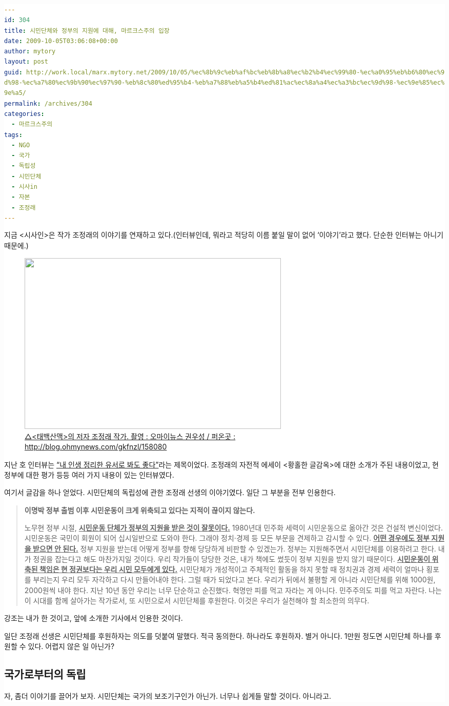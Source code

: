```yaml
---
id: 304
title: 시민단체와 정부의 지원에 대해, 마르크스주의 입장
date: 2009-10-05T03:06:08+00:00
author: mytory
layout: post
guid: http://work.local/marx.mytory.net/2009/10/05/%ec%8b%9c%eb%af%bc%eb%8b%a8%ec%b2%b4%ec%99%80-%ec%a0%95%eb%b6%80%ec%9d%98-%ec%a7%80%ec%9b%90%ec%97%90-%eb%8c%80%ed%95%b4-%eb%a7%88%eb%a5%b4%ed%81%ac%ec%8a%a4%ec%a3%bc%ec%9d%98-%ec%9e%85%ec%9e%a5/
permalink: /archives/304
categories:
  - 마르크스주의
tags:
  - NGO
  - 국가
  - 독립성
  - 시민단체
  - 시사in
  - 자본
  - 조정래
---
```

지금 &lt;시사인&gt;은 작가 조정래의 이야기를 연재하고 있다.(인터뷰인데, 뭐라고 적당히 이름 붙일 말이 없어 &#8216;이야기&#8217;라고 했다. 단순한 인터뷰는 아니기 때문에.)

<a href="http://blog.ohmynews.com/gkfnzl/158080" target="_blank" title="[http://blog.ohmynews.com/gkfnzl/158080]로 이동합니다."><figure style="width: 500px" class="wp-caption aligncenter"><img src="http://work.local/marx.mytory.net/wp-content/uploads/1/cfile25.uf.1460C2154AC9623A324910.jpg" width="500" height="333" alt="" filename="cfile25.uf.1460C2154AC9623A324910.jpg" filemime="" /><figcaption class="wp-caption-text">△&lt;태백산맥&gt;의 저자 조정래 작가. 촬영 : 오마이뉴스 권우성 / 퍼온곳 : http://blog.ohmynews.com/gkfnzl/158080</figcaption></figure></a> 

지난 호 인터뷰는 <a target="_blank" href="http://www.sisain.co.kr/news/articleView.html?idxno=5364">&#8220;내 인생 정리한 유서로 봐도 좋다&#8221;</a>라는 제목이었다. 조정래의 자전적 에세이&nbsp;&lt;황홀한 글감옥&gt;에 대한 소개가 주된 내용이었고, 현 정부에 대한 평가 등등 여러 가지 내용이 있는 인터뷰였다.

여기서 글감을 하나 얻었다. 시민단체의 독립성에 관한 조정래 선생의 이야기였다. 일단 그 부분을 전부 인용한다.

> **이명박 정부 출범 이후 시민운동이 크게 위축되고 있다는 지적이 끊이지 않는다.**
> 
> 노무현 정부 시절, <u>**시민운동 단체가 정부의 지원을 받은 것이 잘못이다.**</u> 1980년대 민주화 세력이 시민운동으로 옮아간 것은 건설적 변신이었다. 시민운동은 국민이 회원이 되어 십시일반으로 도와야 한다. 그래야 정치·경제 등 모든 부문을 견제하고 감시할 수 있다. <u>**어떤 경우에도 정부 지원을 받으면 안 된다.**</u> 정부 지원을 받는데 어떻게 정부를 향해 당당하게 비판할 수 있겠는가. 정부는 지원해주면서 시민단체를 이용하려고 한다. 내가 정권을 잡는다고 해도 마찬가지일 것이다. 우리 작가들이 당당한 것은, 내가 책에도 썼듯이 정부 지원을 받지 않기 때문이다. <u>**시민운동이 위축된 책임은 현 정권보다는 우리 시민 모두에게 있다.**</u> 시민단체가 개성적이고 주체적인 활동을 하지 못할 때 정치권과 경제 세력이 얼마나 횡포를 부리는지 우리 모두 자각하고 다시 만들어내야 한다. 그럴 때가 되었다고 본다. 우리가 뒤에서 불평할 게 아니라 시민단체를 위해 1000원, 2000원씩 내야 한다. 지난 10년 동안 우리는 너무 단순하고 순진했다. 혁명만 피를 먹고 자라는 게 아니다. 민주주의도 피를 먹고 자란다. 나는 이 시대를 함께 살아가는 작가로서, 또 시민으로서 시민단체를 후원한다. 이것은 우리가 실천해야 할 최소한의 의무다.

강조는 내가 한 것이고, 앞에 소개한 기사에서 인용한 것이다.

일단 조정래 선생은 시민단체를 후원하자는 의도를 덧붙여 말했다. 적극 동의한다. 하나라도 후원하자. 별거 아니다. 1만원 정도면 시민단체 하나를 후원할 수 있다. 어렵지 않은 일 아닌가?

## 국가로부터의 독립

자, 좀더 이야기를 끌어가 보자. 시민단체는 국가의 보조기구인가 아닌가. 너무나 쉽게들 말할 것이다. 아니라고.
